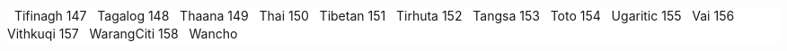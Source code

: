 <td> </td>
</tr>
<tr>
<td>Tifinagh</td>
<td>147</td>
<td> </td>
</tr>
<tr>
<td>Tagalog</td>
<td>148</td>
<td> </td>
</tr>
<tr>
<td>Thaana</td>
<td>149</td>
<td> </td>
</tr>
<tr>
<td>Thai</td>
<td>150</td>
<td> </td>
</tr>
<tr>
<td>Tibetan</td>
<td>151</td>
<td> </td>
</tr>
<tr>
<td>Tirhuta</td>
<td>152</td>
<td> </td>
</tr>
<tr>
<td>Tangsa</td>
<td>153</td>
<td> </td>
</tr>
<tr>
<td>Toto</td>
<td>154</td>
<td> </td>
</tr>
<tr>
<td>Ugaritic</td>
<td>155</td>
<td> </td>
</tr>
<tr>
<td>Vai</td>
<td>156</td>
<td> </td>
</tr>
<tr>
<td>Vithkuqi</td>
<td>157</td>
<td> </td>
</tr>
<tr>
<td>WarangCiti</td>
<td>158</td>
<td> </td>
</tr>
<tr>
<td>Wancho</td>